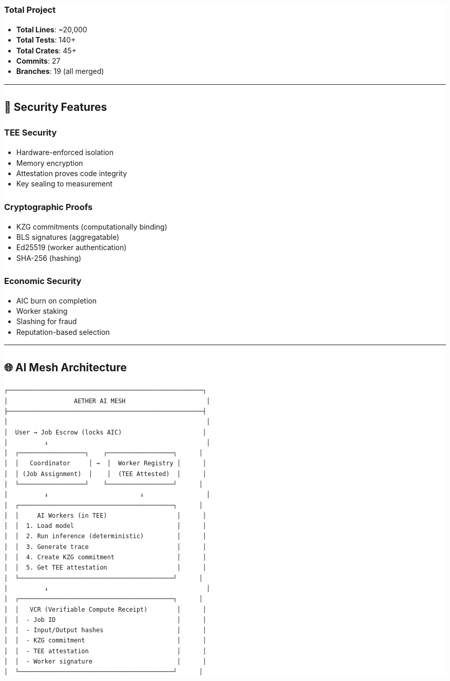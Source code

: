 ### Total Project
- **Total Lines**: ~20,000
- **Total Tests**: 140+
- **Total Crates**: 45+
- **Commits**: 27
- **Branches**: 19 (all merged)

---

## 🔐 Security Features

### TEE Security
- Hardware-enforced isolation
- Memory encryption
- Attestation proves code integrity
- Key sealing to measurement

### Cryptographic Proofs
- KZG commitments (computationally binding)
- BLS signatures (aggregatable)
- Ed25519 (worker authentication)
- SHA-256 (hashing)

### Economic Security
- AIC burn on completion
- Worker staking
- Slashing for fraud
- Reputation-based selection

---

## 🌐 AI Mesh Architecture

```
┌─────────────────────────────────────────────────────┐
│                  AETHER AI MESH                      │
├─────────────────────────────────────────────────────┤
│                                                      │
│  User → Job Escrow (locks AIC)                      │
│          ↓                                           │
│  ┌──────────────────┐    ┌──────────────────┐      │
│  │   Coordinator     │ →  │  Worker Registry │      │
│  │ (Job Assignment)  │    │  (TEE Attested)  │      │
│  └──────────────────┘    └──────────────────┘      │
│          ↓                         ↓                 │
│  ┌──────────────────────────────────────────┐      │
│  │     AI Workers (in TEE)                   │      │
│  │  1. Load model                            │      │
│  │  2. Run inference (deterministic)         │      │
│  │  3. Generate trace                        │      │
│  │  4. Create KZG commitment                 │      │
│  │  5. Get TEE attestation                   │      │
│  └──────────────────────────────────────────┘      │
│          ↓                                           │
│  ┌──────────────────────────────────────────┐      │
│  │   VCR (Verifiable Compute Receipt)        │      │
│  │  - Job ID                                 │      │
│  │  - Input/Output hashes                    │      │
│  │  - KZG commitment                         │      │
│  │  - TEE attestation                        │      │
│  │  - Worker signature                       │      │
│  └──────────────────────────────────────────┘      │
```